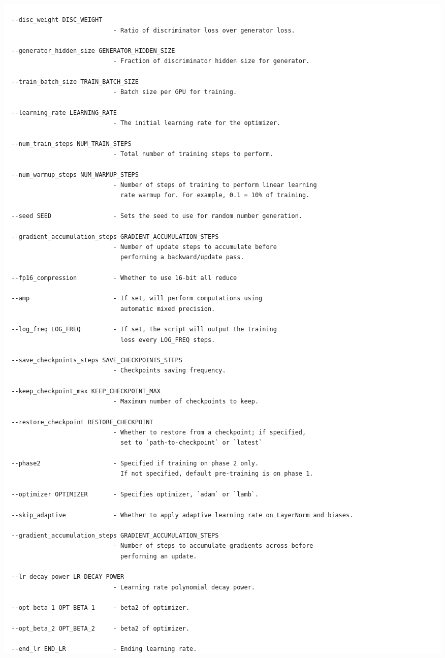 ```
 
  --disc_weight DISC_WEIGHT
                              - Ratio of discriminator loss over generator loss.
 
  --generator_hidden_size GENERATOR_HIDDEN_SIZE
                              - Fraction of discriminator hidden size for generator.
 
  --train_batch_size TRAIN_BATCH_SIZE
                              - Batch size per GPU for training.
 
  --learning_rate LEARNING_RATE
                              - The initial learning rate for the optimizer.
 
  --num_train_steps NUM_TRAIN_STEPS
                              - Total number of training steps to perform.
 
  --num_warmup_steps NUM_WARMUP_STEPS
                              - Number of steps of training to perform linear learning
                                rate warmup for. For example, 0.1 = 10% of training.
 
  --seed SEED                 - Sets the seed to use for random number generation.
 
  --gradient_accumulation_steps GRADIENT_ACCUMULATION_STEPS
                              - Number of update steps to accumulate before
                                performing a backward/update pass.
 
  --fp16_compression          - Whether to use 16-bit all reduce
 
  --amp                       - If set, will perform computations using
                                automatic mixed precision.
 
  --log_freq LOG_FREQ         - If set, the script will output the training
                                loss every LOG_FREQ steps.
 
  --save_checkpoints_steps SAVE_CHECKPOINTS_STEPS
                              - Checkpoints saving frequency.
 
  --keep_checkpoint_max KEEP_CHECKPOINT_MAX
                              - Maximum number of checkpoints to keep.
 
  --restore_checkpoint RESTORE_CHECKPOINT
                              - Whether to restore from a checkpoint; if specified,
                                set to `path-to-checkpoint` or `latest`
 
  --phase2                    - Specified if training on phase 2 only. 
                                If not specified, default pre-training is on phase 1.
 
  --optimizer OPTIMIZER       - Specifies optimizer, `adam` or `lamb`.
 
  --skip_adaptive             - Whether to apply adaptive learning rate on LayerNorm and biases.
 
  --gradient_accumulation_steps GRADIENT_ACCUMULATION_STEPS
                              - Number of steps to accumulate gradients across before
                                performing an update.
 
  --lr_decay_power LR_DECAY_POWER
                              - Learning rate polynomial decay power.
 
  --opt_beta_1 OPT_BETA_1     - beta2 of optimizer.
 
  --opt_beta_2 OPT_BETA_2     - beta2 of optimizer.
 
  --end_lr END_LR             - Ending learning rate.
```